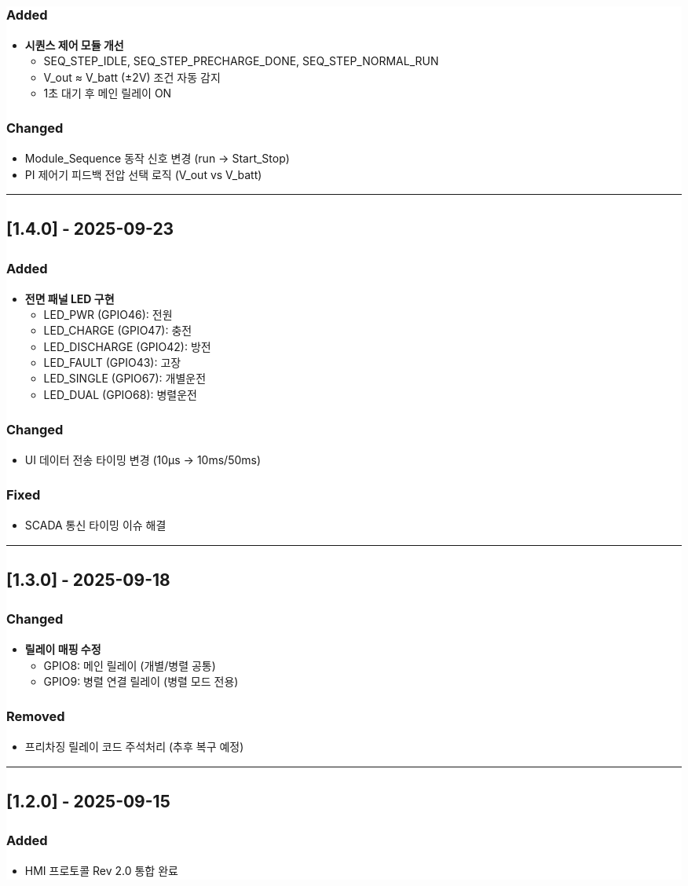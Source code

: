 ### Added
- **시퀀스 제어 모듈 개선**
  - SEQ_STEP_IDLE, SEQ_STEP_PRECHARGE_DONE, SEQ_STEP_NORMAL_RUN
  - V_out ≈ V_batt (±2V) 조건 자동 감지
  - 1초 대기 후 메인 릴레이 ON

### Changed
- Module_Sequence 동작 신호 변경 (run → Start_Stop)
- PI 제어기 피드백 전압 선택 로직 (V_out vs V_batt)

---

## [1.4.0] - 2025-09-23

### Added
- **전면 패널 LED 구현**
  - LED_PWR (GPIO46): 전원
  - LED_CHARGE (GPIO47): 충전
  - LED_DISCHARGE (GPIO42): 방전
  - LED_FAULT (GPIO43): 고장
  - LED_SINGLE (GPIO67): 개별운전
  - LED_DUAL (GPIO68): 병렬운전

### Changed
- UI 데이터 전송 타이밍 변경 (10μs → 10ms/50ms)

### Fixed
- SCADA 통신 타이밍 이슈 해결

---

## [1.3.0] - 2025-09-18

### Changed
- **릴레이 매핑 수정**
  - GPIO8: 메인 릴레이 (개별/병렬 공통)
  - GPIO9: 병렬 연결 릴레이 (병렬 모드 전용)

### Removed
- 프리차징 릴레이 코드 주석처리 (추후 복구 예정)

---

## [1.2.0] - 2025-09-15

### Added
- HMI 프로토콜 Rev 2.0 통합 완료
